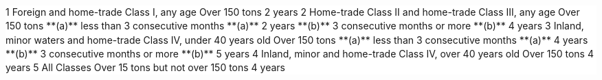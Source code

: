 </tr>
<tr>
<td>1</td>
<td>Foreign and home-trade Class I, any age</td>
<td>Over 150 tons</td>
<td></td>
<td>2 years</td>
</tr>
<tr>
<td>2</td>
<td>Home-trade Class II and home-trade Class III, any age</td>
<td>Over 150 tons</td>
<td>**(a)** less than 3 consecutive months

</td>
<td>**(a)** 2 years

</td>
</tr>
<tr>
<td>**(b)** 3 consecutive months or more

</td>
<td>**(b)** 4 years

</td>
</tr>
<tr>
<td>3</td>
<td>Inland, minor waters and home-trade Class IV, under 40 years old</td>
<td>Over 150 tons</td>
<td>**(a)** less than 3 consecutive months

</td>
<td>**(a)** 4 years

</td>
</tr>
<tr>
<td>**(b)** 3 consecutive months or more

</td>
<td>**(b)** 5 years

</td>
</tr>
<tr>
<td>4</td>
<td>Inland, minor and home-trade Class IV, over 40 years old</td>
<td>Over 150 tons</td>
<td></td>
<td>4 years</td>
</tr>
<tr>
<td>5</td>
<td>All Classes</td>
<td>Over 15 tons but not over 150 tons</td>
<td></td>
<td>4 years</td>
</tr>
</table>
